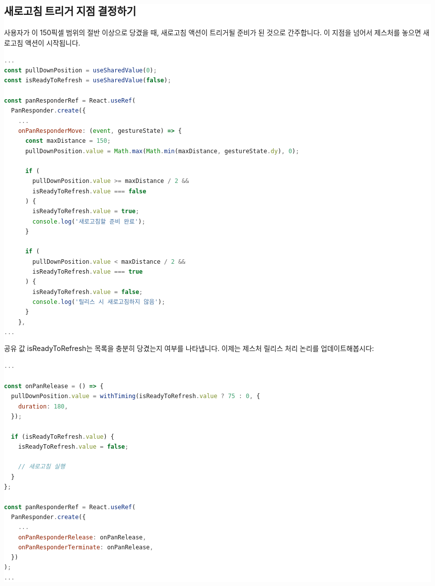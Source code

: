 

## 새로고침 트리거 지점 결정하기

사용자가 이 150픽셀 범위의 절반 이상으로 당겼을 때, 새로고침 액션이 트리거될 준비가 된 것으로 간주합니다. 이 지점을 넘어서 제스처를 놓으면 새로고침 액션이 시작됩니다.

```js
...
const pullDownPosition = useSharedValue(0);
const isReadyToRefresh = useSharedValue(false);

const panResponderRef = React.useRef(
  PanResponder.create({
    ...
    onPanResponderMove: (event, gestureState) => {
      const maxDistance = 150;
      pullDownPosition.value = Math.max(Math.min(maxDistance, gestureState.dy), 0);

      if (
        pullDownPosition.value >= maxDistance / 2 &&
        isReadyToRefresh.value === false
      ) {
        isReadyToRefresh.value = true;
        console.log('새로고침할 준비 완료');
      }

      if (
        pullDownPosition.value < maxDistance / 2 &&
        isReadyToRefresh.value === true
      ) {
        isReadyToRefresh.value = false;
        console.log('릴리스 시 새로고침하지 않음');
      }
    },
...
```

공유 값 isReadyToRefresh는 목록을 충분히 당겼는지 여부를 나타냅니다. 이제는 제스처 릴리스 처리 논리를 업데이트해봅시다:



```js
...

const onPanRelease = () => {
  pullDownPosition.value = withTiming(isReadyToRefresh.value ? 75 : 0, {
    duration: 180,
  });

  if (isReadyToRefresh.value) {
    isReadyToRefresh.value = false;

    // 새로고침 실행
  }
};

const panResponderRef = React.useRef(
  PanResponder.create({
    ...
    onPanResponderRelease: onPanRelease,
    onPanResponderTerminate: onPanRelease,
  })
);
...
```
